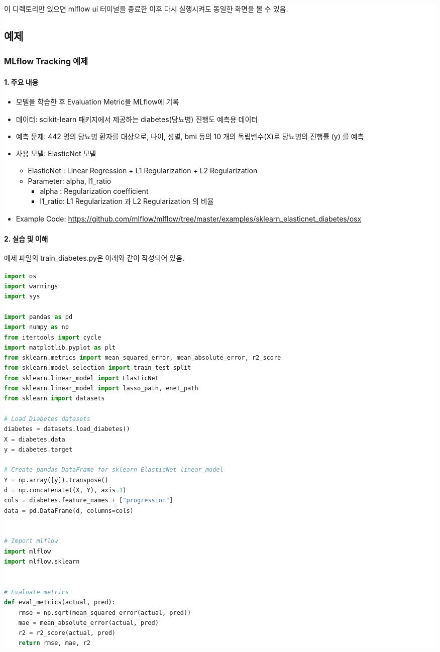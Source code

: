 이 디렉토리만 있으면 mlflow ui 터미널을 종료한 이후 다시 실행시켜도 동일한 화면을 볼 수 있음.



## 예제

### MLflow Tracking 예제

#### 1. 주요 내용

- 모델을 학습한 후 Evaluation Metric을 MLflow에 기록

- 데이터: scikit-learn 패키지에서 제공하는 diabetes(당뇨병) 진행도 예측용 데이터

- 예측 문제: 442 명의 당뇨병 환자를 대상으로, 나이, 성별, bmi 등의 10 개의 독립변수(X)로 당뇨병의 진행률 (y) 를 예측

- 사용 모델: ElasticNet 모델
  - ElasticNet : Linear Regression + L1 Regularization + L2 Regularization
  - Parameter: alpha, l1_ratio
    - alpha : Regularization coefficient
    - l1_ratio: L1 Regularization 과 L2 Regularization 의 비율
- Example Code: https://github.com/mlflow/mlflow/tree/master/examples/sklearn_elasticnet_diabetes/osx

#### 2. 실습 및 이해

예제 파일의 train_diabetes.py은 아래와 같이 작성되어 있음.

```python
import os
import warnings
import sys

import pandas as pd
import numpy as np
from itertools import cycle
import matplotlib.pyplot as plt
from sklearn.metrics import mean_squared_error, mean_absolute_error, r2_score
from sklearn.model_selection import train_test_split
from sklearn.linear_model import ElasticNet
from sklearn.linear_model import lasso_path, enet_path
from sklearn import datasets

# Load Diabetes datasets
diabetes = datasets.load_diabetes()
X = diabetes.data
y = diabetes.target

# Create pandas DataFrame for sklearn ElasticNet linear_model
Y = np.array([y]).transpose()
d = np.concatenate((X, Y), axis=1)
cols = diabetes.feature_names + ["progression"]
data = pd.DataFrame(d, columns=cols)


# Import mlflow
import mlflow
import mlflow.sklearn


# Evaluate metrics
def eval_metrics(actual, pred):
    rmse = np.sqrt(mean_squared_error(actual, pred))
    mae = mean_absolute_error(actual, pred)
    r2 = r2_score(actual, pred)
    return rmse, mae, r2

```